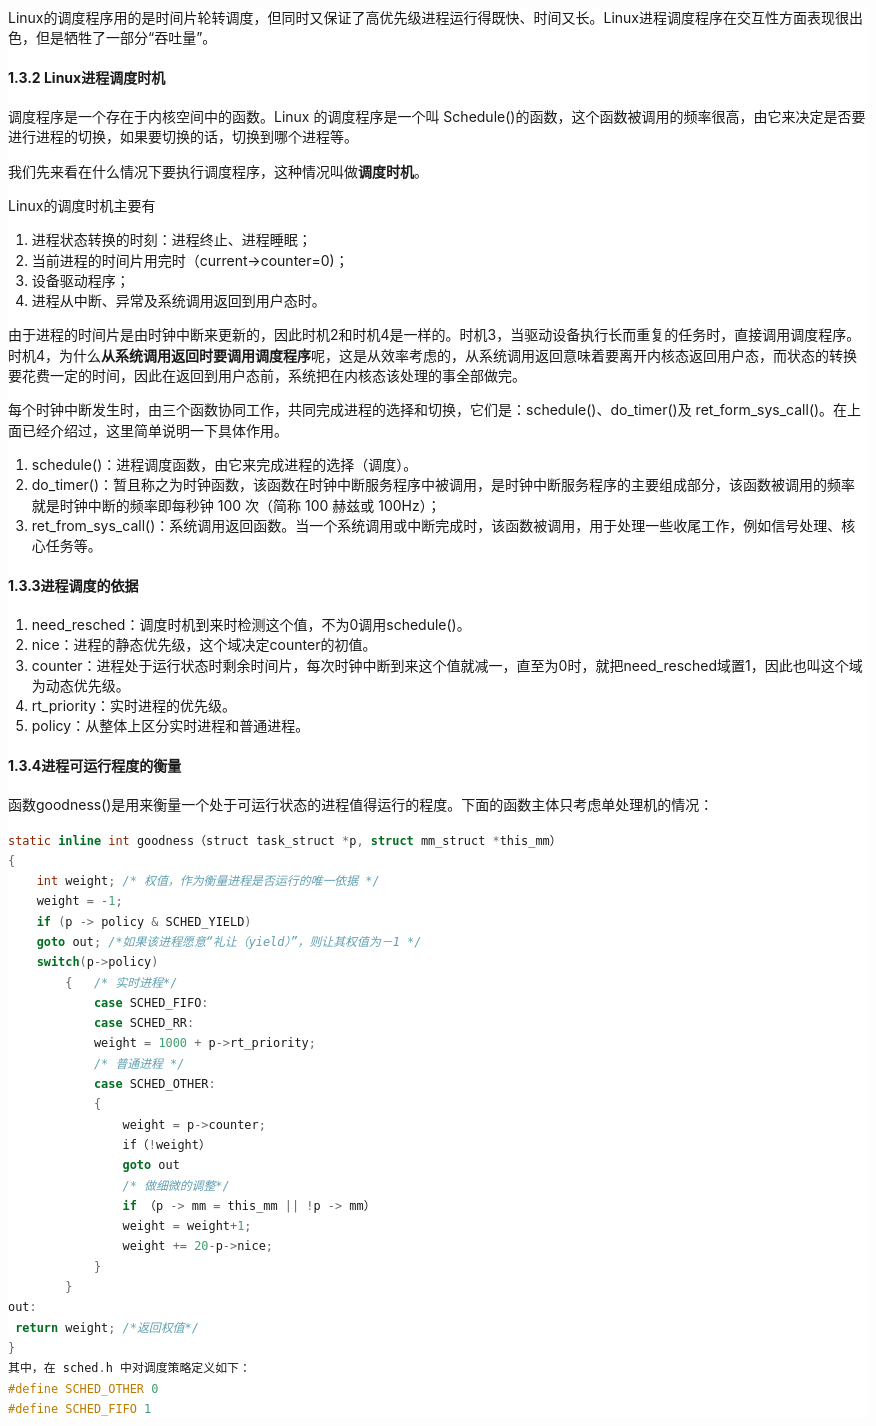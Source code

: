 Linux的调度程序用的是时间片轮转调度，但同时又保证了高优先级进程运行得既快、时间又长。Linux进程调度程序在交互性方面表现很出色，但是牺牲了一部分“吞吐量”。

#### 1.3.2 Linux进程调度时机

调度程序是一个存在于内核空间中的函数。Linux 的调度程序是一个叫 Schedule()的函数，这个函数被调用的频率很高，由它来决定是否要进行进程的切换，如果要切换的话，切换到哪个进程等。

我们先来看在什么情况下要执行调度程序，这种情况叫做**调度时机**。

Linux的调度时机主要有

1. 进程状态转换的时刻：进程终止、进程睡眠；
2. 当前进程的时间片用完时（current->counter=0)；
3. 设备驱动程序；
4. 进程从中断、异常及系统调用返回到用户态时。

由于进程的时间片是由时钟中断来更新的，因此时机2和时机4是一样的。时机3，当驱动设备执行长而重复的任务时，直接调用调度程序。时机4，为什么**从系统调用返回时要调用调度程序**呢，这是从效率考虑的，从系统调用返回意味着要离开内核态返回用户态，而状态的转换要花费一定的时间，因此在返回到用户态前，系统把在内核态该处理的事全部做完。

每个时钟中断发生时，由三个函数协同工作，共同完成进程的选择和切换，它们是：schedule()、do_timer()及 ret_form_sys_call()。在上面已经介绍过，这里简单说明一下具体作用。

1. schedule()：进程调度函数，由它来完成进程的选择（调度）。 
2. do_timer()：暂且称之为时钟函数，该函数在时钟中断服务程序中被调用，是时钟中断服务程序的主要组成部分，该函数被调用的频率就是时钟中断的频率即每秒钟 100 次（简称 100 赫兹或 100Hz）； 
3. ret_from_sys_call()：系统调用返回函数。当一个系统调用或中断完成时，该函数被调用，用于处理一些收尾工作，例如信号处理、核心任务等。 

#### 1.3.3进程调度的依据

1. need_resched：调度时机到来时检测这个值，不为0调用schedule()。
2. nice：进程的静态优先级，这个域决定counter的初值。
3. counter：进程处于运行状态时剩余时间片，每次时钟中断到来这个值就减一，直至为0时，就把need_resched域置1，因此也叫这个域为动态优先级。
4. rt_priority：实时进程的优先级。
5. policy：从整体上区分实时进程和普通进程。

#### 1.3.4进程可运行程度的衡量

函数goodness()是用来衡量一个处于可运行状态的进程值得运行的程度。下面的函数主体只考虑单处理机的情况：

```c
static inline int goodness（struct task_struct *p, struct mm_struct *this_mm） 
{ 
    int weight; /* 权值，作为衡量进程是否运行的唯一依据 */
 	weight = -1; 
 	if (p -> policy & SCHED_YIELD)
 	goto out; /*如果该进程愿意“礼让（yield）”，则让其权值为－1 */
	switch(p->policy)
 		{   /* 实时进程*/ 
 			case SCHED_FIFO: 
 			case SCHED_RR: 
 			weight = 1000 + p->rt_priority; 
 			/* 普通进程 */ 
 			case SCHED_OTHER: 
 			{ 
                weight = p->counter; 
 				if（!weight） 
				goto out 
 				/* 做细微的调整*/ 
				if （p -> mm = this_mm || !p -> mm） 
				weight = weight+1; 
 				weight += 20-p->nice; 
			} 
 		} 
out: 
 return weight; /*返回权值*/ 
} 
其中，在 sched.h 中对调度策略定义如下： 
#define SCHED_OTHER 0 
#define SCHED_FIFO 1 
```